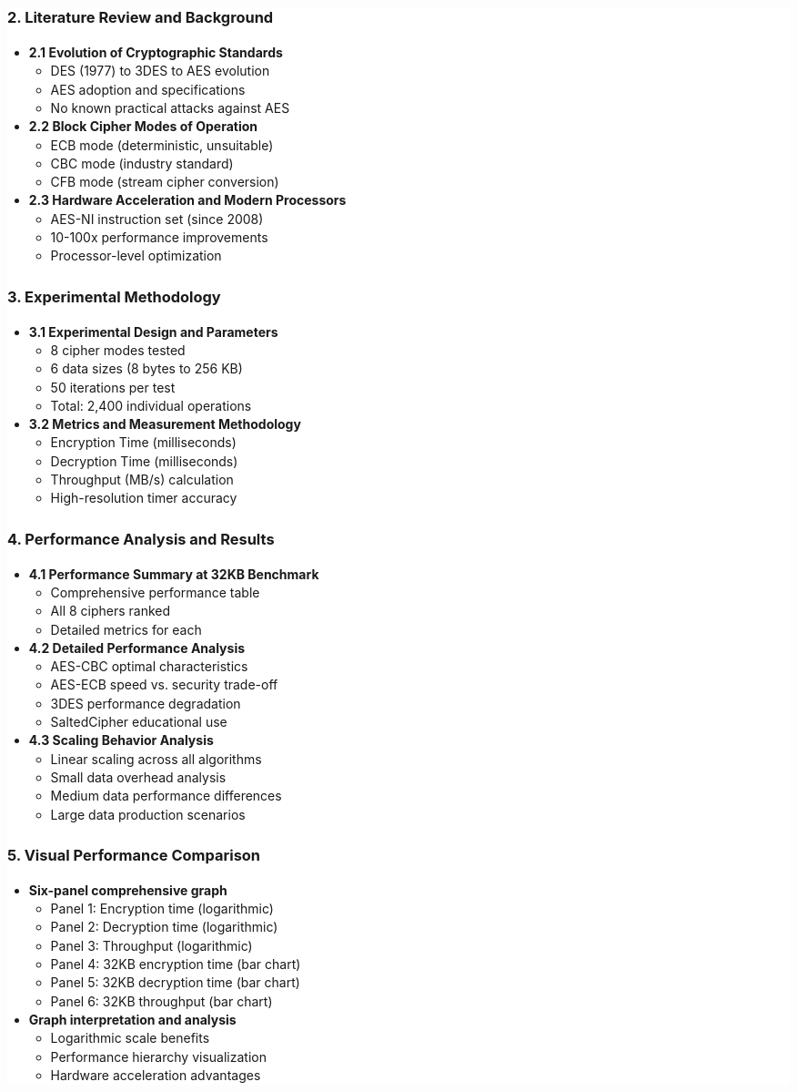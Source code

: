 ### **2. Literature Review and Background**
- **2.1 Evolution of Cryptographic Standards**
  - DES (1977) to 3DES to AES evolution
  - AES adoption and specifications
  - No known practical attacks against AES
- **2.2 Block Cipher Modes of Operation**
  - ECB mode (deterministic, unsuitable)
  - CBC mode (industry standard)
  - CFB mode (stream cipher conversion)
- **2.3 Hardware Acceleration and Modern Processors**
  - AES-NI instruction set (since 2008)
  - 10-100x performance improvements
  - Processor-level optimization

### **3. Experimental Methodology**
- **3.1 Experimental Design and Parameters**
  - 8 cipher modes tested
  - 6 data sizes (8 bytes to 256 KB)
  - 50 iterations per test
  - Total: 2,400 individual operations
- **3.2 Metrics and Measurement Methodology**
  - Encryption Time (milliseconds)
  - Decryption Time (milliseconds)
  - Throughput (MB/s) calculation
  - High-resolution timer accuracy

### **4. Performance Analysis and Results**
- **4.1 Performance Summary at 32KB Benchmark**
  - Comprehensive performance table
  - All 8 ciphers ranked
  - Detailed metrics for each
- **4.2 Detailed Performance Analysis**
  - AES-CBC optimal characteristics
  - AES-ECB speed vs. security trade-off
  - 3DES performance degradation
  - SaltedCipher educational use
- **4.3 Scaling Behavior Analysis**
  - Linear scaling across all algorithms
  - Small data overhead analysis
  - Medium data performance differences
  - Large data production scenarios

### **5. Visual Performance Comparison**
- **Six-panel comprehensive graph**
  - Panel 1: Encryption time (logarithmic)
  - Panel 2: Decryption time (logarithmic)
  - Panel 3: Throughput (logarithmic)
  - Panel 4: 32KB encryption time (bar chart)
  - Panel 5: 32KB decryption time (bar chart)
  - Panel 6: 32KB throughput (bar chart)
- **Graph interpretation and analysis**
  - Logarithmic scale benefits
  - Performance hierarchy visualization
  - Hardware acceleration advantages

